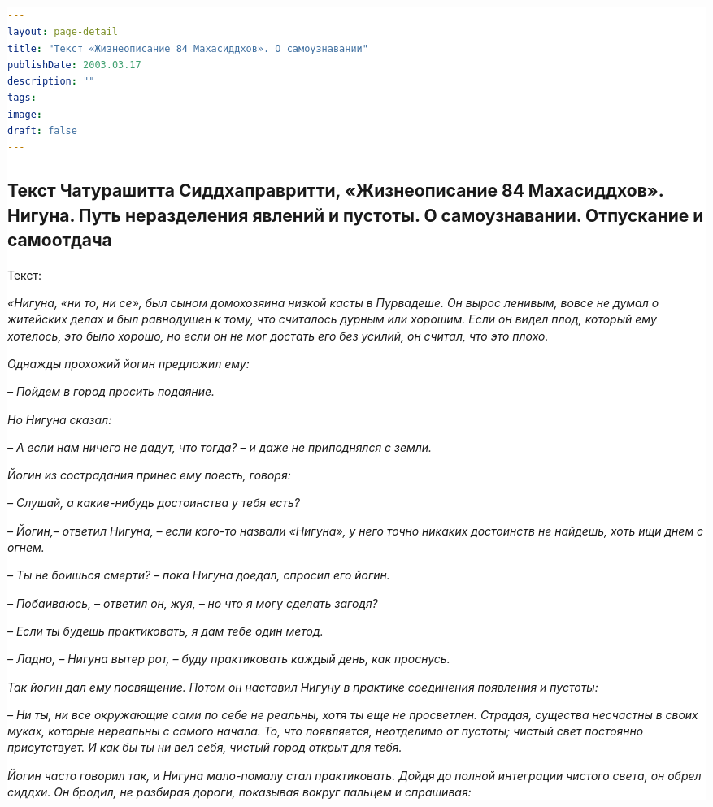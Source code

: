 ```yaml
---
layout: page-detail
title: "Текст «Жизнеописание 84 Махасиддхов». О самоузнавании"
publishDate: 2003.03.17
description: ""
tags:
image:
draft: false
---
```


<audio title="2003.03.17 - Текст «Жизнеописание 84 Махасиддхов». О самоузнавании.mp3" src="/upload/iblock/205/2052e148099f60663838b6515910ce45.mp3" controls=""></audio>

## 

## **Текст Чатурашитта Сиддхаправритти, «Жизнеописание 84 Махасиддхов». Нигуна.** **Путь неразделения явлений и пустоты.** **О самоузнавании. Отпускание и самоотдача**

  
 Текст:

_«Нигуна, «ни то, ни се», был сыном домохозяина низкой касты в Пурвадеше. Он вырос ленивым, вовсе не думал о житейских делах и был равнодушен к тому, что считалось дурным или хорошим. Если он видел плод, который ему хотелось, это было хорошо, но если он не мог достать его без усилий, он считал, что это плохо._ 

 _Однажды прохожий йогин предложил ему:_ 

 _– Пойдем в город просить подаяние._ 

 _Но Нигуна сказал:_ 

 _– А если нам ничего не дадут, что тогда? – и даже не приподнялся с земли._ 

 _Йогин из сострадания принес ему поесть, говоря:_ 

 _– Слушай, а какие-нибудь достоинства у тебя есть?_ 

 _– Йогин,– ответил Нигуна, – если кого-то назвали «Нигуна», у него точно никаких достоинств не найдешь, хоть ищи днем с огнем._ 

 _– Ты не боишься смерти? – пока Нигуна доедал, спросил его йогин._ 

 _– Побаиваюсь, – ответил он, жуя, – но что я могу сделать загодя?_ 

 _– Если ты будешь практиковать, я дам тебе один метод._ 

 _– Ладно, – Нигуна вытер рот, – буду практиковать каждый день, как проснусь._ 

 _Так йогин дал ему посвящение. Потом он наставил Нигуну в практике соединения появления и пустоты:_ 

 _– Ни ты, ни все окружающие сами по себе не реальны, хотя ты еще не просветлен. Страдая, существа несчастны в своих муках, которые нереальны с самого начала. То, что появляется, неотделимо от пустоты; чистый свет постоянно присутствует. И как бы ты ни вел себя, чистый город открыт для тебя._ 

 _Йогин часто говорил так, и Нигуна мало-помалу стал практиковать. Дойдя до полной интеграции чистого света, он обрел сиддхи. Он бродил, не разбирая дороги, показывая вокруг пальцем и спрашивая:_ 
